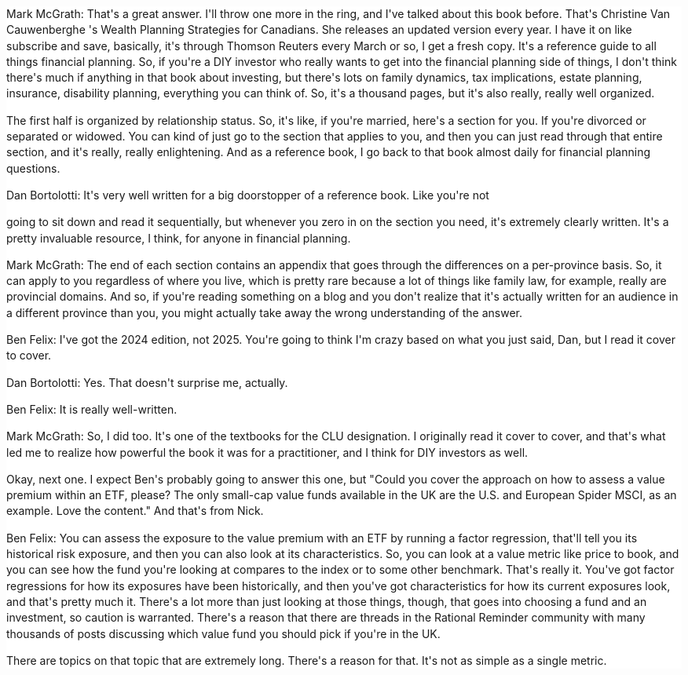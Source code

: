 Mark McGrath: That's a great answer. I'll throw one more in the ring, and I've talked about this book before. That's Christine Van Cauwenberghe 's Wealth Planning Strategies for Canadians. She releases an updated version every year. I have it on like subscribe and save, basically, it's through Thomson Reuters every March or so, I get a fresh copy. It's a reference guide to all things financial planning. So, if you're a DIY investor who really wants to get into the financial planning side of things, I don't think there's much if anything in that book about investing, but there's lots on family dynamics, tax implications, estate planning, insurance, disability planning, everything you can think of. So, it's a thousand pages, but it's also really, really well organized. 

The first half is organized by relationship status. So, it's like, if you're married, here's a section for you. If you're divorced or separated or widowed. You can kind of just go to the section that applies to you, and then you can just read through that entire section, and it's really, really enlightening. And as a reference book, I go back to that book almost daily for financial planning questions.

Dan Bortolotti: It's very well written for a big doorstopper of a reference book. Like you're not

going to sit down and read it sequentially, but whenever you zero in on the section you need, it's extremely clearly written. It's a pretty invaluable resource, I think, for anyone in financial planning.

Mark McGrath: The end of each section contains an appendix that goes through the differences on a per-province basis. So, it can apply to you regardless of where you live, which is pretty rare because a lot of things like family law, for example, really are provincial domains. And so, if you're reading something on a blog and you don't realize that it's actually written for an audience in a different province than you, you might actually take away the wrong understanding of the answer.

Ben Felix: I've got the 2024 edition, not 2025. You're going to think I'm crazy based on what you just said, Dan, but I read it cover to cover.

Dan Bortolotti: Yes. That doesn't surprise me, actually.

Ben Felix: It is really well-written.

Mark McGrath: So, I did too. It's one of the textbooks for the CLU designation. I originally read it cover to cover, and that's what led me to realize how powerful the book it was for a practitioner, and I think for DIY investors as well.

Okay, next one. I expect Ben's probably going to answer this one, but "Could you cover the approach on how to assess a value premium within an ETF, please? The only small-cap value funds available in the UK are the U.S. and European Spider MSCI, as an example. Love the content." And that's from Nick.

Ben Felix: You can assess the exposure to the value premium with an ETF by running a factor regression, that'll tell you its historical risk exposure, and then you can also look at its characteristics. So, you can look at a value metric like price to book, and you can see how the fund you're looking at compares to the index or to some other benchmark. That's really it. You've got factor regressions for how its exposures have been historically, and then you've got characteristics for how its current exposures look, and that's pretty much it. There's a lot more than just looking at those things, though, that goes into choosing a fund and an investment, so caution is warranted. There's a reason that there are threads in the Rational Reminder community with many thousands of posts discussing which value fund you should pick if you're in the UK.

There are topics on that topic that are extremely long. There's a reason for that. It's not as simple as a single metric.
